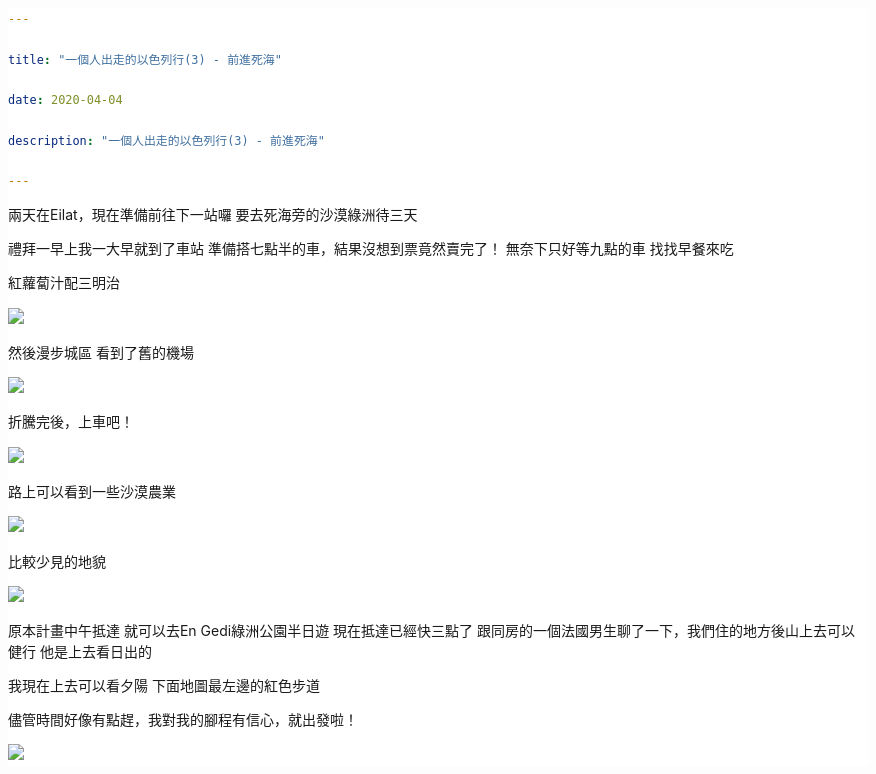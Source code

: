 ```yaml
---

title: "一個人出走的以色列行(3) - 前進死海"

date: 2020-04-04

description: "一個人出走的以色列行(3) - 前進死海"

---
```


兩天在Eilat，現在準備前往下一站囉 要去死海旁的沙漠綠洲待三天

禮拜一早上我一大早就到了車站 準備搭七點半的車，結果沒想到票竟然賣完了！ 無奈下只好等九點的車 找找早餐來吃

紅蘿蔔汁配三明治

![](https://lh3.googleusercontent.com/VZFOL3DWc3_1OFz-eyiCJ9XeaV9ncICtxcQMRe0BUTAww9CXItIcXn2fp0SrVqEmNOawIWFVZTmaH_YeTlRudfoqFvp3RFnUN3n2h4MEgaDIkeyn0MaHTpM_WeLyyoa7v-54phoFfgSiK7V7uu1yyrjublLm3MFP4Mxywm_-n-WMnHYIkr6alGq-wh6uQcUSUXJEtJSteVdI_PWxba9LfC11nPMUUZhPwMtavOWD52jn_v5YoUOjOnnkI8ukE9DAqjdJNyBgoqhb3d-AD5T5fUvnOtMgvZcvDfu6E_Y-cSvfm_bT0g_a8WqjoCiKwmgrmf0xWoOsJlm46Xs-U4B-tBjOvBLSlyv9wNtM0uUonxi8JhVhQjBgeSz7fv4MWD9ckg9qsSzgW0ZqMHPNS1qiojUc-be-vMY3ndf3C7LvsCKBCy9I7PG5uSUlGiSFIPIrZmvrMq9glM2eMEym7GGm-gvCy9WcIfvTJZOB8ZS5MERrJGGFGUvRdPHh5HRN0VcGYGiuX9T7qu1kqY-9Ris9fSnLfsAbHFIMxs5FsSYYA801UfuLqp3x48yVKL6kzPw_yl4Uu0JnZI3gGymDVbNWAAAJZvwZ7YCOVEjDoHGMUxQKA2PjsmqUy7o9BNTj6Xz3_I5bU2IRcpX60bqi4ycAAFgkU5SNxY_yWNUnwFwj6gmH2XWjNnSTu1TE4eWQI2vQsWtWOYma6Apk7gAKmeUiLZs4WVIXqDQAhHs5H5ix2VnqOETHc9vOqM3w=w477-h635-no)


然後漫步城區 看到了舊的機場

![](https://lh3.googleusercontent.com/JsSvnkN_bRlPC8CnNHag4xU5wYyZegXFZ2oP1ru0_XvRm4JAaVvngblXvkr-XZSUp_dh94OexuiJ2LfpZvwx5fmR1wslpdEJNWlGsIe0uq7ohsmGpXfVUoLpv6NQ6f3LRhWGcBDrhLpZ1DvmT1Y_MMmltR8HKA8IIkT_MVNwR7kFpaj79cxDYqnjM3I8lqJiptNpaZH12hE-4zOvyGPHtmW8iLBK8IHE5c4hL4X7JgJrLAChelJqaxp1f48JvMoyzN6tcnAbAdipLlv7dJa7tkGJ_I13Wpn719YbTjJq8pgrb9n-13vD4NFpPH-06i3c6A0ez2NYCmMR5XeHYDZoOBJzuFOoN-8CoaMIy8p69rj8uJXsdEVoTMzbFsPHLtnLz67hhI08qlnvM03TnjnyexmU6jtfpgPleYqBQ8AlMXMRb-Ai4vYiuOq5UIr42W2HWvjNVZNLbEbtj2oHebei7eizbXPIN7i6nGMBgjyZcBgJh0wcmrojY2vaWJNQuwYiUjlCFAU0pO6vkytVivrmLPtsEqKozsVsoLYcfwTHWta1dNHJvBq32U6EFsauCOrx8bW80qa_YcqptcSOct-jRR2V6EBu50a1DRR314nDfySqRqH4aYJbJDB08KMFF7iQpJsJMjfS7nAeWk1fNlTRIIC7pzWbnRtGvC0eesu_nqHD9Q5ddzBQAwnWpS2HwaK7SJmY2NWbbMWMMJ-Et-T6cYzLU1a8fRGHpXqYE-7iYqclao6WHTSv7YHW=w847-h635-no)


折騰完後，上車吧！

![](https://lh3.googleusercontent.com/UldyFvMokxRBHqaUZu4cFBbqkCAtV_UfK4FIw8Y2daRVU9JADEwLvwkwqTj7pHsdo_YDC7B0HULNgdvPGfTPnp_lmBlY9BVzM5CZ3lIJd1Q6LQLTnEnjPL6Wf8jk4vtHFukHavSR_-PNxYvm8ZHEQddF1udDsmdjawQlWwKY46mRrPasSQu3Hua9XpnqTByhhC3WVAO_UchgOgW4MwrWvvujYbRJjIpNEcfJwxxEO8Psb1hsBGDzzOmOcOluHXkjSCimv_Aggh-6H6KPVQpXW_oPRusYQVHpFDNjLG8GObGsrMcJmo1GsTCiIumJ9HI-QkzI83mSbWyGggdUI-CbkUEPEekh9ECgaJDmh6Df-h3I2r2iFhQ_qsILWELWmbPNfb1UDLwEEvDiBkTgEF_d_yRxaecGSu2VryJoJXLtgzcmD0JnGy1cc0eNHUTSkD28w85k11G_omWBHG4q1y0IJkXJbxWSZLX7cEYN0CF7jvhl0nfna8NE8yL3-ADgs84LBvfYk3nrcN-yliZl7yKSPvV1h2oAPAagbPoz7au5sHzXnAH92nblJGxLGWI-lD97cgTcMVX2yIHvm-YX0shfqBofoee3c51Fuy_oPU_P2ZuUmgO6bX0Tdwo5R2ajhEWOsNiR90PQLc7OUcqH6FMBg17GqXo0yDhuXUY_oIg7awwHvCXwZifQNptfGohuZlSIHH1m4dvSh4YhE1h-GwAjyszakMb_L0fn0jK6Mja2ajIj7xho1XIil7JI=w847-h635-no)


路上可以看到一些沙漠農業

![](https://lh3.googleusercontent.com/RFRPP9XEl39mWxQ4uU3C3HZFt7w9xiyl_qVTBs1T9pSyC0sWd1UqgmOOgGwzvuUgMq4M9PUEbRRFMR_CHXFDsN1CmVrqI4lWtzsjobZvcGhVvs3rvdJKRlMwj3qbfl-eNaHlo7JqpK_oMvgfq8mu_dlCWo4hvoH5e36iUNCAMGCBQGpoX7xXKgmPLHEo92YyiOedhZPHsLLczMCtO3ezdJUy-A6suDcpf2_5fDmZ7rvHsqrRJpzdPmEj0H_r8HU1F-giAbnJVrtJ58Iw-WSorb8ua-lGPl6-hWB5NplD1tUd-bgatqZDCN-_EzClKy4afylUAQlPrPOMlcXHhr1qhGFu6n6_2fWwjkSfe3BvzP5q76gthXWbxZFcKhOjM6GLdk6bVUfP0p9h-7svLdGzUQnaKs9EPpuUe0eTvo5Xj2NQd0CLF2VIs6OF3A6pcdfV2WkDeXCtnbmqwaqos-BDCpkP8e0CPjS4vxMVUnRJ1RZxOJbOID_cvGjdwb69ETIfsBo6GAANDR4PtqYA8FIQb9Sb59AaT6BZvd42shksu1CWnLj303ZeswBkSmrbnXEOyNG5F-VF18cvWgGFQn34KmYUoypeOcn7VSZfKA1MQ4gIP0lGJ_81E7vnvj4kiyRVvyHa-YIzy139C8iLzeVV0Dv9X41GqIbWCHkprfcj-YahWDa3AlQ0opmEQTt9bP4UNGJUHmF0TvVO0QSFOhNfp0olmwDujpX7D9YWqV9URfCfWz9Ah5SOSUKx=w847-h635-no)


比較少見的地貌

![](https://lh3.googleusercontent.com/n2nz3WFQ5eN1f_IOa6mrryeo9dHd2vDyZxRujShnSeFUAhACe7ZyiXvG_Uzs1mY6iG9BJNT78a8xcE2DHigcDpIOyk_XAVNqfWVVzRD7JsUPLchaZsWKCfmJnfD2D4zP3i2453gTiwyj5jVupsvkhuBsyN893VeP7eUBj_vWugAdaJwfgUBa4VUyFIGah8fvd-KfI7C8zxxiFWjqo5ocraX0L5rrJl_YHzOfiOY0hhgp4NWG_Cc_JHUApB66HQxbPr3nYLbekxWfQA_-W2jcp7o1SKmmKldCHjGK8wCFRDAWMDWTmVLUFkQ6NoOXWUWYRxICZ4fltc4cj5Gt7qTfywKcTpgj0kqsz0X7LTVCl4c-zKJcn1hMv9GIMIEwv8iyp3hcLD6-vzQ6fVdpOyD3p9uorJznqjXJ9sOwNSM_Xfil6jJPbCBNygUETsEFnId1fVCJHsrDXCyifXCPl7kVm4UK4Gan_eb4TbECPIYeZAnQavF1Zfi9jfQFLHiyKSj2EWWVuSrxyP0m00-vmbCMLLSmurrPBUnMYkIqYdASMR6tYy8dbcQAKvBxDmgvuWSwNZNANVP4bYgquMttHJuD9eHr0z-byAK7Zav-wZJV4DkXmNg9H-p6BTh6xx_vLoelsvGlnuehcCEWkqYSTXO0Zt2I67BBhemtNeCgM_7uHnTi__9cPfg1F0Aw8mYBTBdgo8s3G0r2PWreDshq17wcwwGeq1W6F-UzZa5nJVdP3eaoJg-wTqWbEjCK=w847-h635-no)


原本計畫中午抵達 就可以去En Gedi綠洲公園半日遊 現在抵達已經快三點了 跟同房的一個法國男生聊了一下，我們住的地方後山上去可以健行 他是上去看日出的

我現在上去可以看夕陽 下面地圖最左邊的紅色步道

儘管時間好像有點趕，我對我的腳程有信心，就出發啦！

![](https://lh3.googleusercontent.com/hMPhNGs-ailoYG8QE_3cNL6aP0_-vaHWIrlMa9UKp3-VrPLqYi1ZHCFIm3_P1D8Zo2rRr6qmugLMWINLPRGMb6rImqIoMpyVha-6p1ZVEAqb73LWWlWRYClnMUN0FAmBvHGLBmwsJpWGQYYL9Z8AQFud7pVcUO53mh0De1dbsN0s1Y9M0z7RrC4ariEivkn4NoMP6ZGc0cPagZTUW2hNZQ3PImvyRdNpnKAHuAvSj3L5hcsPsVyr5eZByHE5aKOzKT3ETz9ocD2pGMp8OOGDb4YLSuKRMpU9miNc2tydxPXk92DbdoNj4fmBPacVjQh9nNcuM5cYPTF_GBcWJ6O7c-l2-lXprl6XlY-yIuSfQjwQ8l8SNDMyn3qWTBFw0sPtw1VCBzfYLrKK4-oyTTI_e_qvdoG30mS7pXDc6_fkW_yR0eOo_0j6bnGnW5TsLKX9jyHD9Gk4DwJdP24TCELdaEyElIAYeXpptB6JzjUbbuSBP3ujNEdOajZcQ-ILZnWF7yuvoC6_oWkxIDOQ4dKOcyEpViDr5L-EeH3C2JFeN2MxVVN8pyI8hi9XycUI3__86h4JaSjwfZCk7w2R4_7DMU5R3RU6ScFWmVqnUdcV_Vk06XMas7RVcuYNv7jVhLFNiXVExNtAlz4-saCXaCPag9klgwuwEqqLWsrCt1xi4Z5wRxhzPW4dvw7sLuiEGMzgmWPJl1Ip86tHyFbPzFOICtcS-mh9crBY8How_M2FQJIizKCGgwc57TmA=w847-h635-no)
